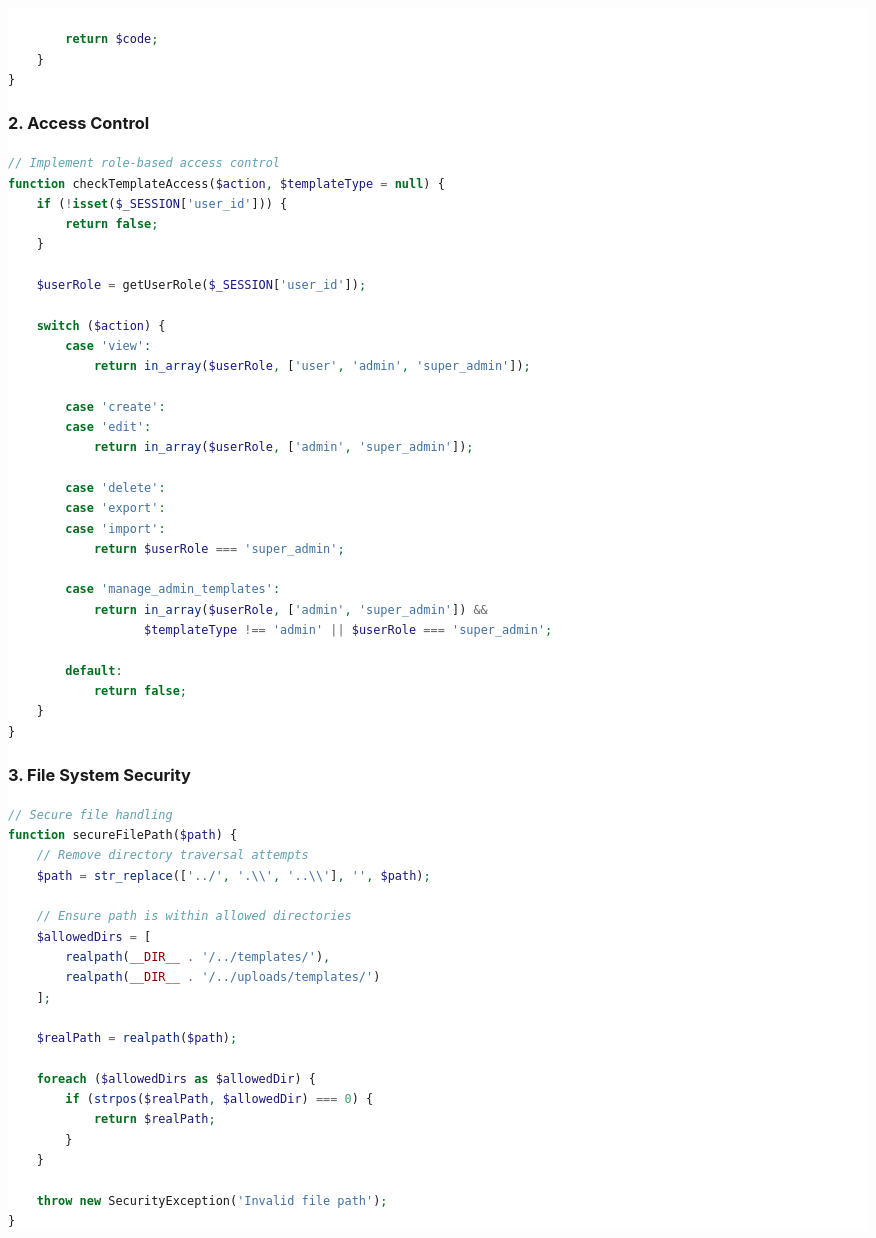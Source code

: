 ```php
        
        return $code;
    }
}
```

### 2. Access Control

```php
// Implement role-based access control
function checkTemplateAccess($action, $templateType = null) {
    if (!isset($_SESSION['user_id'])) {
        return false;
    }
    
    $userRole = getUserRole($_SESSION['user_id']);
    
    switch ($action) {
        case 'view':
            return in_array($userRole, ['user', 'admin', 'super_admin']);
            
        case 'create':
        case 'edit':
            return in_array($userRole, ['admin', 'super_admin']);
            
        case 'delete':
        case 'export':
        case 'import':
            return $userRole === 'super_admin';
            
        case 'manage_admin_templates':
            return in_array($userRole, ['admin', 'super_admin']) && 
                   $templateType !== 'admin' || $userRole === 'super_admin';
            
        default:
            return false;
    }
}
```

### 3. File System Security

```php
// Secure file handling
function secureFilePath($path) {
    // Remove directory traversal attempts
    $path = str_replace(['../', '.\\', '..\\'], '', $path);
    
    // Ensure path is within allowed directories
    $allowedDirs = [
        realpath(__DIR__ . '/../templates/'),
        realpath(__DIR__ . '/../uploads/templates/')
    ];
    
    $realPath = realpath($path);
    
    foreach ($allowedDirs as $allowedDir) {
        if (strpos($realPath, $allowedDir) === 0) {
            return $realPath;
        }
    }
    
    throw new SecurityException('Invalid file path');
}
```